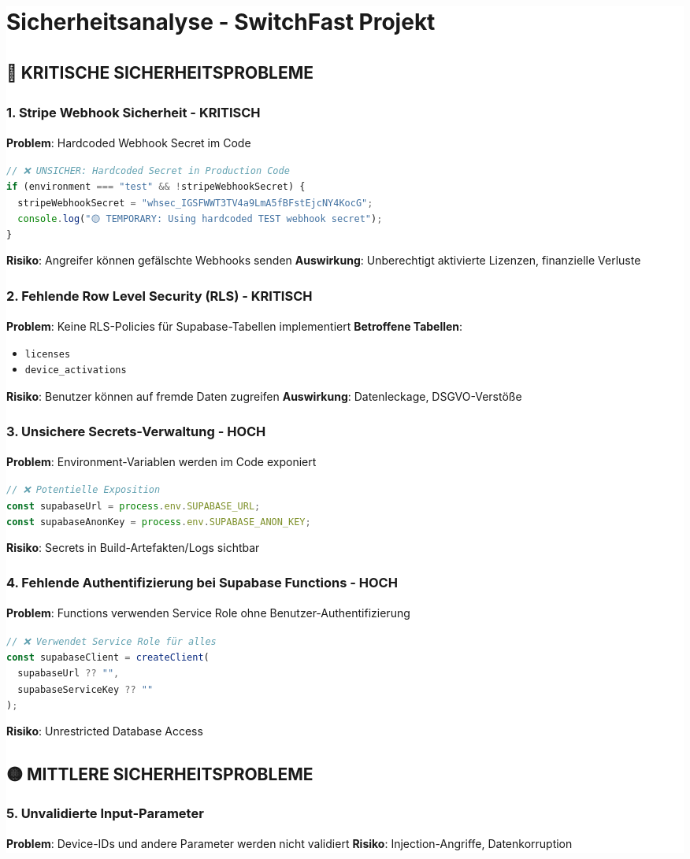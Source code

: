 # Sicherheitsanalyse - SwitchFast Projekt

## 🔴 KRITISCHE SICHERHEITSPROBLEME

### 1. Stripe Webhook Sicherheit - KRITISCH
**Problem**: Hardcoded Webhook Secret im Code
```typescript
// ❌ UNSICHER: Hardcoded Secret in Production Code
if (environment === "test" && !stripeWebhookSecret) {
  stripeWebhookSecret = "whsec_IGSFWWT3TV4a9LmA5fBFstEjcNY4KocG";
  console.log("🟡 TEMPORARY: Using hardcoded TEST webhook secret");
}
```
**Risiko**: Angreifer können gefälschte Webhooks senden
**Auswirkung**: Unberechtigt aktivierte Lizenzen, finanzielle Verluste

### 2. Fehlende Row Level Security (RLS) - KRITISCH
**Problem**: Keine RLS-Policies für Supabase-Tabellen implementiert
**Betroffene Tabellen**:
- `licenses`  
- `device_activations`

**Risiko**: Benutzer können auf fremde Daten zugreifen
**Auswirkung**: Datenleckage, DSGVO-Verstöße

### 3. Unsichere Secrets-Verwaltung - HOCH
**Problem**: Environment-Variablen werden im Code exponiert
```typescript
// ❌ Potentielle Exposition
const supabaseUrl = process.env.SUPABASE_URL;
const supabaseAnonKey = process.env.SUPABASE_ANON_KEY;
```
**Risiko**: Secrets in Build-Artefakten/Logs sichtbar

### 4. Fehlende Authentifizierung bei Supabase Functions - HOCH
**Problem**: Functions verwenden Service Role ohne Benutzer-Authentifizierung
```typescript
// ❌ Verwendet Service Role für alles
const supabaseClient = createClient(
  supabaseUrl ?? "",
  supabaseServiceKey ?? ""
);
```
**Risiko**: Unrestricted Database Access

## 🟡 MITTLERE SICHERHEITSPROBLEME

### 5. Unvalidierte Input-Parameter
**Problem**: Device-IDs und andere Parameter werden nicht validiert
**Risiko**: Injection-Angriffe, Datenkorruption
